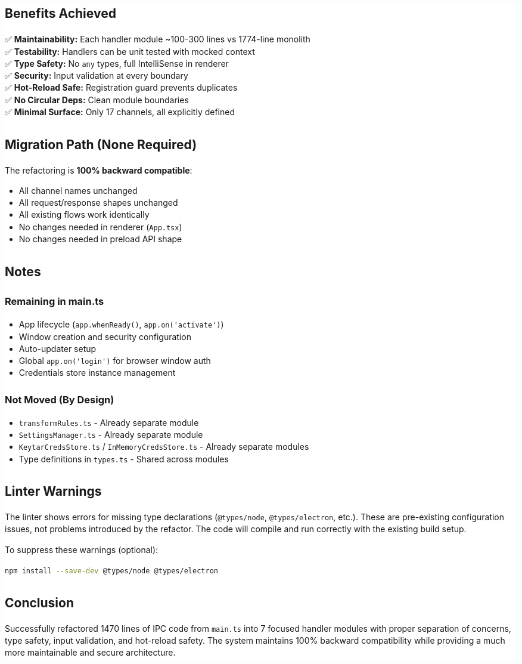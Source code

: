 ## Benefits Achieved

✅ **Maintainability:** Each handler module ~100-300 lines vs 1774-line monolith  
✅ **Testability:** Handlers can be unit tested with mocked context  
✅ **Type Safety:** No `any` types, full IntelliSense in renderer  
✅ **Security:** Input validation at every boundary  
✅ **Hot-Reload Safe:** Registration guard prevents duplicates  
✅ **No Circular Deps:** Clean module boundaries  
✅ **Minimal Surface:** Only 17 channels, all explicitly defined  

## Migration Path (None Required)

The refactoring is **100% backward compatible**:
- All channel names unchanged
- All request/response shapes unchanged  
- All existing flows work identically
- No changes needed in renderer (`App.tsx`)
- No changes needed in preload API shape

## Notes

### Remaining in main.ts
- App lifecycle (`app.whenReady()`, `app.on('activate')`)
- Window creation and security configuration
- Auto-updater setup
- Global `app.on('login')` for browser window auth
- Credentials store instance management

### Not Moved (By Design)
- `transformRules.ts` - Already separate module
- `SettingsManager.ts` - Already separate module
- `KeytarCredsStore.ts` / `InMemoryCredsStore.ts` - Already separate modules
- Type definitions in `types.ts` - Shared across modules

## Linter Warnings

The linter shows errors for missing type declarations (`@types/node`, `@types/electron`, etc.). These are pre-existing configuration issues, not problems introduced by the refactor. The code will compile and run correctly with the existing build setup.

To suppress these warnings (optional):
```bash
npm install --save-dev @types/node @types/electron
```

## Conclusion

Successfully refactored 1470 lines of IPC code from `main.ts` into 7 focused handler modules with proper separation of concerns, type safety, input validation, and hot-reload safety. The system maintains 100% backward compatibility while providing a much more maintainable and secure architecture.

